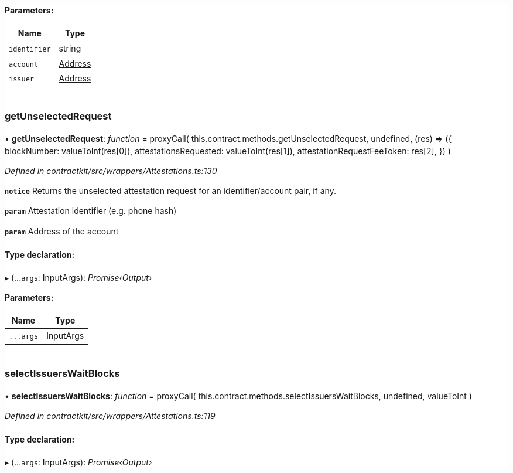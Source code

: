 **Parameters:**

Name | Type |
------ | ------ |
`identifier` | string |
`account` | [Address](../modules/_contractkit_src_base_.md#address) |
`issuer` | [Address](../modules/_contractkit_src_base_.md#address) |

___

###  getUnselectedRequest

• **getUnselectedRequest**: *function* = proxyCall(
    this.contract.methods.getUnselectedRequest,
    undefined,
    (res) => ({
      blockNumber: valueToInt(res[0]),
      attestationsRequested: valueToInt(res[1]),
      attestationRequestFeeToken: res[2],
    })
  )

*Defined in [contractkit/src/wrappers/Attestations.ts:130](https://github.com/celo-org/celo-monorepo/blob/master/packages/contractkit/src/wrappers/Attestations.ts#L130)*

**`notice`** Returns the unselected attestation request for an identifier/account pair, if any.

**`param`** Attestation identifier (e.g. phone hash)

**`param`** Address of the account

#### Type declaration:

▸ (...`args`: InputArgs): *Promise‹Output›*

**Parameters:**

Name | Type |
------ | ------ |
`...args` | InputArgs |

___

###  selectIssuersWaitBlocks

• **selectIssuersWaitBlocks**: *function* = proxyCall(
    this.contract.methods.selectIssuersWaitBlocks,
    undefined,
    valueToInt
  )

*Defined in [contractkit/src/wrappers/Attestations.ts:119](https://github.com/celo-org/celo-monorepo/blob/master/packages/contractkit/src/wrappers/Attestations.ts#L119)*

#### Type declaration:

▸ (...`args`: InputArgs): *Promise‹Output›*
